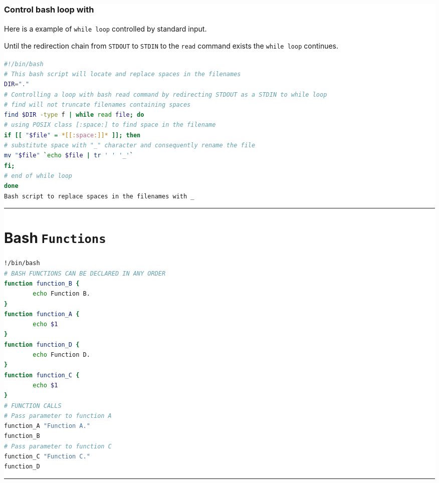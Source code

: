 
### Control bash loop with

Here is a example of `while loop` controlled by standard input.

Until the redirection chain from `STDOUT` to `STDIN` to the `read` command exists the `while loop` continues.

```bash
#!/bin/bash
# This bash script will locate and replace spaces in the filenames
DIR="."
# Controlling a loop with bash read command by redirecting STDOUT as a STDIN to while loop
# find will not truncate filenames containing spaces
find $DIR -type f | while read file; do
# using POSIX class [:space:] to find space in the filename
if [[ "$file" = *[[:space:]]* ]]; then
# substitute space with "_" character and consequently rename the file
mv "$file" `echo $file | tr ' ' '_'`
fi;
# end of while loop
done
Bash script to replace spaces in the filenames with _
```

---

# Bash `Functions`

```bash
!/bin/bash
# BASH FUNCTIONS CAN BE DECLARED IN ANY ORDER
function function_B {
        echo Function B.
}
function function_A {
        echo $1
}
function function_D {
        echo Function D.
}
function function_C {
        echo $1
}
# FUNCTION CALLS
# Pass parameter to function A
function_A "Function A."
function_B
# Pass parameter to function C
function_C "Function C."
function_D
```

---